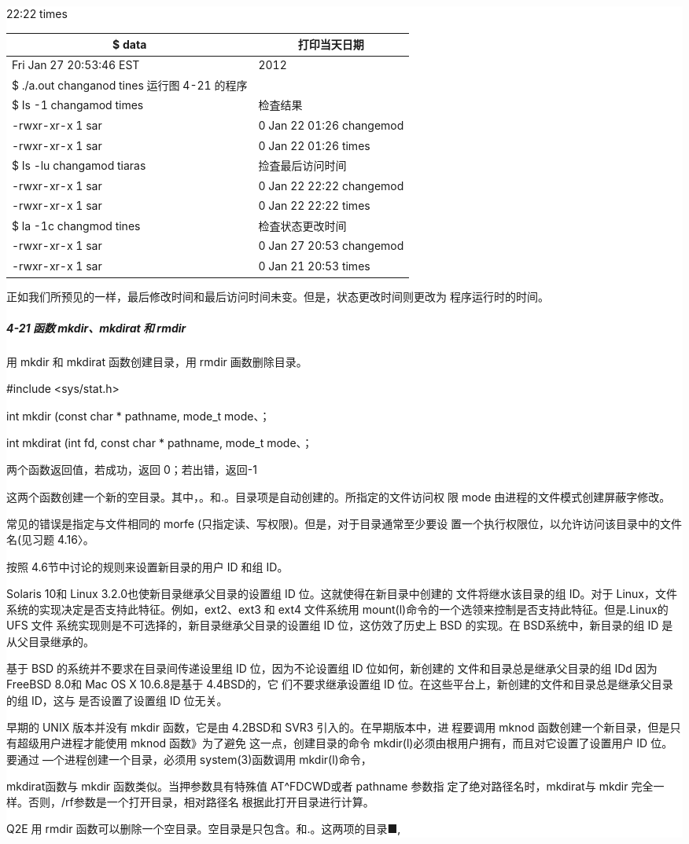 22:22 times

| $ data                                          | 打印当天日期             |
| ----------------------------------------------- | ------------------------ |
| Fri Jan 27 20:53:46 EST                         | 2012                     |
| $ ./a.out changanod tines    运行图 4-21 的程序 |                          |
| $ Is -1 changamod times                         | 检査结果                 |
| -rwxr-xr-x 1 sar                                | 0 Jan 22 01:26 changemod |
| -rwxr-xr-x 1 sar                                | 0 Jan 22 01:26 times     |
| $ Is -lu changamod tiaras                       | 捡査最后访问时间         |
| -rwxr-xr-x 1 sar                                | 0 Jan 22 22:22 changemod |
| -rwxr-xr-x 1 sar                                | 0 Jan 22 22:22 times     |
| $ la -1c changmod tines                         | 检査状态更改时间         |
| -rwxr-xr-x 1 sar                                | 0 Jan 27 20:53 changemod |
| -rwxr-xr-x 1 sar                                | 0 Jan 21 20:53 times     |

正如我们所预见的一样，最后修改时间和最后访问时间未变。但是，状态更改时间则更改为 程序运行时的时间。

##### 4-21 函数 mkdir、mkdirat 和 rmdir

用 mkdir 和 mkdirat 函数创建目录，用 rmdir 画数删除目录。

\#include <sys/stat.h>

int mkdir (const char * pathname, mode_t mode、；

int mkdirat (int fd, const char * pathname, mode_t mode、；

两个函数返回值，若成功，返回 0；若出错，返回-1

这两个函数创建一个新的空目录。其中，。和.。目录项是自动创建的。所指定的文件访问权 限 mode 由进程的文件模式创建屏蔽字修改。

常见的错误是指定与文件相同的 morfe (只指定读、写权限)。但是，对于目录通常至少要设 置一个执行权限位，以允许访问该目录中的文件名(见习题 4.16〉。

按照 4.6节中讨论的规则来设置新目录的用户 ID 和组 ID。

Solaris 10和 Linux 3.2.0也使新目录继承父目录的设置组 ID 位。这就使得在新目录中创建的 文件将继水该目录的组 ID。对于 Linux，文件系统的实现决定是否支持此特征。例如，ext2、ext3 和 ext4 文件系统用 mount(l)命令的一个选领来控制是否支持此特征。但是.Linux的 UFS 文件 系统实现则是不可选择的，新目录继承父目录的设置组 ID 位，这仿效了历史上 BSD 的实现。在 BSD系统中，新目录的组 ID 是从父目录继承的。

基于 BSD 的系统并不要求在目录间传递设里组 ID 位，因为不论设置组 ID 位如何，新创建的 文件和目录总是继承父目录的组 IDd 因为 FreeBSD 8.0和 Mac OS X 10.6.8是基于 4.4BSD的，它 们不要求继承设置组 ID 位。在这些平台上，新创建的文件和目录总是继承父目录的组 ID，这与 是否设置了设置组 ID 位无关。

早期的 UNIX 版本并没有 mkdir 函数，它是由 4.2BSD和 SVR3 引入的。在早期版本中，进 程要调用 mknod 函数创建一个新目录，但是只有超级用户进程才能使用 mknod 函数》为了避免 这一点，创建目录的命令 mkdir(l)必须由根用户拥有，而且对它设置了设置用户 ID 位。要通过 —个进程创建一个目录，必须用 system(3)函数调用 mkdir(l)命令，

mkdirat函数与 mkdir 函数类似。当押参数具有特殊值 AT^FDCWD或者 pathname 参数指 定了绝对路径名时，mkdirat与 mkdir 完全一样。否则，/rf参数是一个打开目录，相对路径名 根据此打开目录进行计算。

Q2E    用 rmdir 函数可以删除一个空目录。空目录是只包含。和.。这两项的目录■,
